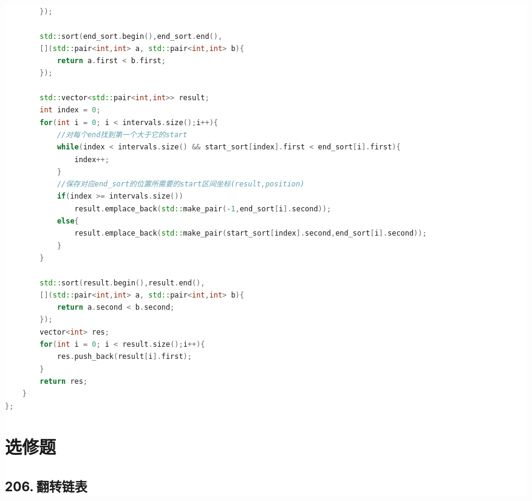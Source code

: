 ```c++
        });

        std::sort(end_sort.begin(),end_sort.end(),
        [](std::pair<int,int> a, std::pair<int,int> b){
            return a.first < b.first;
        });
        
        std::vector<std::pair<int,int>> result;
        int index = 0;
        for(int i = 0; i < intervals.size();i++){
            //对每个end找到第一个大于它的start
            while(index < intervals.size() && start_sort[index].first < end_sort[i].first){
                index++;
            }
            //保存对应end_sort的位置所需要的start区间坐标(result,position)
            if(index >= intervals.size())
                result.emplace_back(std::make_pair(-1,end_sort[i].second));
            else{
                result.emplace_back(std::make_pair(start_sort[index].second,end_sort[i].second));
            }
        }

        std::sort(result.begin(),result.end(),
        [](std::pair<int,int> a, std::pair<int,int> b){
            return a.second < b.second;
        });
        vector<int> res;
        for(int i = 0; i < result.size();i++){
            res.push_back(result[i].first);
        }
        return res;
    }
};
```



# 选修题

## 206. 翻转链表
